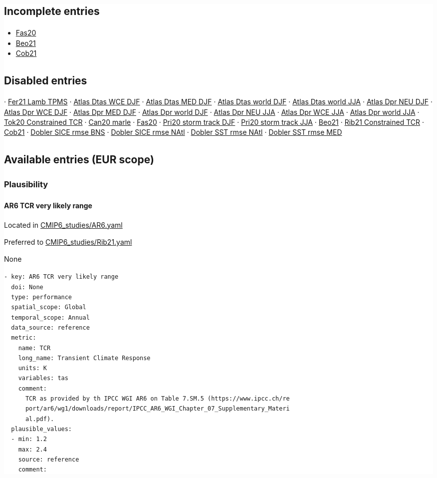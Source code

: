 ## Incomplete entries

 * [Fas20](CMIP6_studies/Fas20.yaml)
 * [Beo21](CMIP6_studies/Beo21.yaml)
 * [Cob21](CMIP6_studies/Cob21.yaml)
## Disabled entries

 · [Fer21 Lamb TPMS](CMIP6_studies/Fer21.yaml)
 · [Atlas Dtas WCE DJF](CMIP6_studies/AtlasIPCC.yaml)
 · [Atlas Dtas MED DJF](CMIP6_studies/AtlasIPCC.yaml)
 · [Atlas Dtas world DJF](CMIP6_studies/AtlasIPCC.yaml)
 · [Atlas Dtas world JJA](CMIP6_studies/AtlasIPCC.yaml)
 · [Atlas Dpr NEU DJF](CMIP6_studies/AtlasIPCC.yaml)
 · [Atlas Dpr WCE DJF](CMIP6_studies/AtlasIPCC.yaml)
 · [Atlas Dpr MED DJF](CMIP6_studies/AtlasIPCC.yaml)
 · [Atlas Dpr world DJF](CMIP6_studies/AtlasIPCC.yaml)
 · [Atlas Dpr NEU JJA](CMIP6_studies/AtlasIPCC.yaml)
 · [Atlas Dpr WCE JJA](CMIP6_studies/AtlasIPCC.yaml)
 · [Atlas Dpr world JJA](CMIP6_studies/AtlasIPCC.yaml)
 · [Tok20 Constrained TCR](CMIP6_studies/Tok20.yaml)
 · [Can20 marle](CMIP6_studies/Can20.yaml)
 · [Fas20](CMIP6_studies/Fas20.yaml)
 · [Pri20 storm track DJF](CMIP6_studies/Pri20.yaml)
 · [Pri20 storm track JJA](CMIP6_studies/Pri20.yaml)
 · [Beo21](CMIP6_studies/Beo21.yaml)
 · [Rib21 Constrained TCR](CMIP6_studies/Rib21.yaml)
 · [Cob21](CMIP6_studies/Cob21.yaml)
 · [Dobler SICE rmse BNS](CMIP6_studies/Dobler.yaml)
 · [Dobler SICE rmse NAtl](CMIP6_studies/Dobler.yaml)
 · [Dobler SST rmse NAtl](CMIP6_studies/Dobler.yaml)
 · [Dobler SST rmse MED](CMIP6_studies/Dobler.yaml)
## Available entries (EUR scope)
### Plausibility
#### AR6 TCR very likely range

Located in [CMIP6_studies/AR6.yaml](CMIP6_studies/AR6.yaml)

Preferred to [CMIP6_studies/Rib21.yaml](CMIP6_studies/Rib21.yaml)

None

```
- key: AR6 TCR very likely range
  doi: None
  type: performance
  spatial_scope: Global
  temporal_scope: Annual
  data_source: reference
  metric:
    name: TCR
    long_name: Transient Climate Response
    units: K
    variables: tas
    comment:
      TCR as provided by th IPCC WGI AR6 on Table 7.SM.5 (https://www.ipcc.ch/re
      port/ar6/wg1/downloads/report/IPCC_AR6_WGI_Chapter_07_Supplementary_Materi
      al.pdf).
  plausible_values:
  - min: 1.2
    max: 2.4
    source: reference
    comment:
```